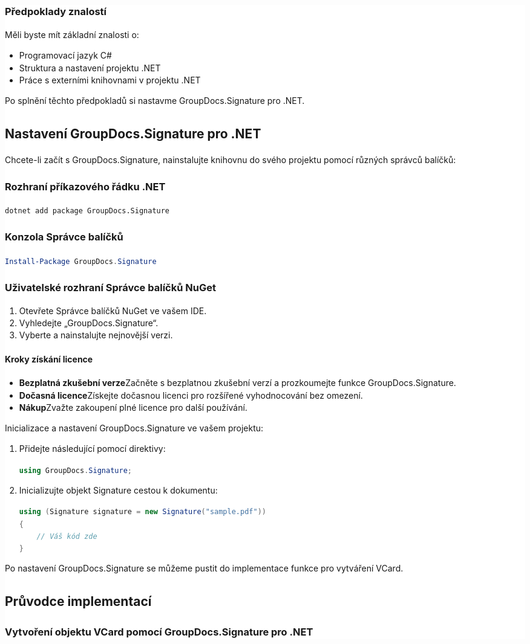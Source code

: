 ### Předpoklady znalostí

Měli byste mít základní znalosti o:
- Programovací jazyk C#
- Struktura a nastavení projektu .NET
- Práce s externími knihovnami v projektu .NET

Po splnění těchto předpokladů si nastavme GroupDocs.Signature pro .NET.

## Nastavení GroupDocs.Signature pro .NET

Chcete-li začít s GroupDocs.Signature, nainstalujte knihovnu do svého projektu pomocí různých správců balíčků:

### Rozhraní příkazového řádku .NET
```bash
dotnet add package GroupDocs.Signature
```

### Konzola Správce balíčků
```powershell
Install-Package GroupDocs.Signature
```

### Uživatelské rozhraní Správce balíčků NuGet
1. Otevřete Správce balíčků NuGet ve vašem IDE.
2. Vyhledejte „GroupDocs.Signature“.
3. Vyberte a nainstalujte nejnovější verzi.

#### Kroky získání licence
- **Bezplatná zkušební verze**Začněte s bezplatnou zkušební verzí a prozkoumejte funkce GroupDocs.Signature.
- **Dočasná licence**Získejte dočasnou licenci pro rozšířené vyhodnocování bez omezení.
- **Nákup**Zvažte zakoupení plné licence pro další používání.

Inicializace a nastavení GroupDocs.Signature ve vašem projektu:
1. Přidejte následující pomocí direktivy:
   ```csharp
   using GroupDocs.Signature;
   ```
2. Inicializujte objekt Signature cestou k dokumentu:
   ```csharp
   using (Signature signature = new Signature("sample.pdf"))
   {
       // Váš kód zde
   }
   ```

Po nastavení GroupDocs.Signature se můžeme pustit do implementace funkce pro vytváření VCard.

## Průvodce implementací

### Vytvoření objektu VCard pomocí GroupDocs.Signature pro .NET
